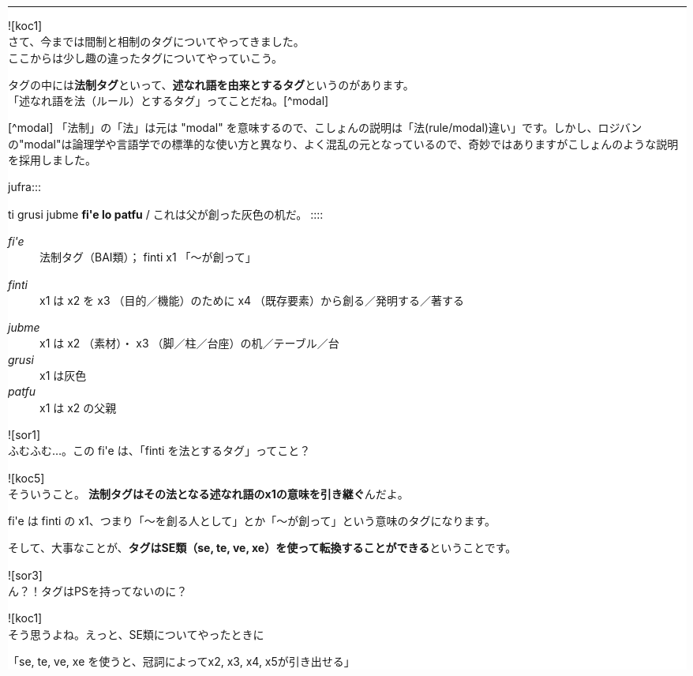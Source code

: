 -------------

![koc1]  
さて、今までは間制と相制のタグについてやってきました。  
ここからは少し趣の違ったタグについてやっていこう。

タグの中には**法制タグ**といって、**述なれ語を由来とするタグ**というのがあります。  
「述なれ語を法（ルール）とするタグ」ってことだね。[^modal]  

[^modal] 「法制」の「法」は元は "modal" を意味するので、こしょんの説明は「法(rule/modal)違い」です。しかし、ロジバンの"modal"は論理学や言語学での標準的な使い方と異なり、よく混乱の元となっているので、奇妙ではありますがこしょんのような説明を採用しました。


jufra:::

ti grusi jubme <b>fi'e lo patfu</b> / これは父が創った灰色の机だ。
::::

<dl class="box valsi drani">
<dt><dfn>fi'e</dfn></dt>
<dd >法制タグ（BAI類）； finti x1 「～が創って」</dd>
</dl>

<dl class="box valsi">
<dt><dfn>finti</dfn></dt>
<dd >x1 は x2 を x3 （目的／機能）のために x4 （既存要素）から創る／発明する／著する</dd>
</dl>

<dl class="box valsi">
<dt><dfn>jubme</dfn></dt>
<dd >x1 は x2 （素材）・ x3 （脚／柱／台座）の机／テーブル／台</dd>
<dt><dfn>grusi</dfn></dt>
<dd >x1 は灰色</dd>
<dt><dfn>patfu</dfn></dt>
<dd >x1 は x2 の父親</dd>
</dl>

![sor1]  
ふむふむ…。この fi'e は、「finti を法とするタグ」ってこと？

![koc5]  
そういうこと。
**法制タグはその法となる述なれ語のx1の意味を引き継ぐ**んだよ。

fi'e は finti の x1、つまり「～を創る人として」とか「～が創って」という意味のタグになります。

そして、大事なことが、**タグはSE類（se, te, ve, xe）を使って転換することができる**ということです。

![sor3]  
ん？！タグはPSを持ってないのに？

![koc1]  
そう思うよね。えっと、SE類についてやったときに

「se, te, ve, xe を使うと、冠詞によってx2, x3, x4, x5が引き出せる」

